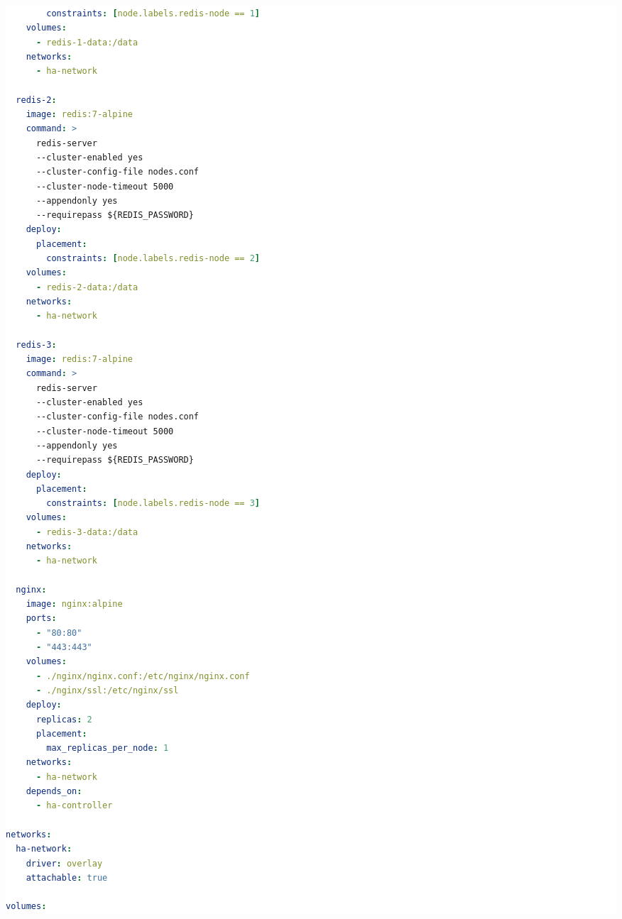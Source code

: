 ```yaml
        constraints: [node.labels.redis-node == 1]
    volumes:
      - redis-1-data:/data
    networks:
      - ha-network

  redis-2:
    image: redis:7-alpine
    command: >
      redis-server
      --cluster-enabled yes
      --cluster-config-file nodes.conf
      --cluster-node-timeout 5000
      --appendonly yes
      --requirepass ${REDIS_PASSWORD}
    deploy:
      placement:
        constraints: [node.labels.redis-node == 2]
    volumes:
      - redis-2-data:/data
    networks:
      - ha-network

  redis-3:
    image: redis:7-alpine
    command: >
      redis-server
      --cluster-enabled yes
      --cluster-config-file nodes.conf
      --cluster-node-timeout 5000
      --appendonly yes
      --requirepass ${REDIS_PASSWORD}
    deploy:
      placement:
        constraints: [node.labels.redis-node == 3]
    volumes:
      - redis-3-data:/data
    networks:
      - ha-network

  nginx:
    image: nginx:alpine
    ports:
      - "80:80"
      - "443:443"
    volumes:
      - ./nginx/nginx.conf:/etc/nginx/nginx.conf
      - ./nginx/ssl:/etc/nginx/ssl
    deploy:
      replicas: 2
      placement:
        max_replicas_per_node: 1
    networks:
      - ha-network
    depends_on:
      - ha-controller

networks:
  ha-network:
    driver: overlay
    attachable: true

volumes:
```